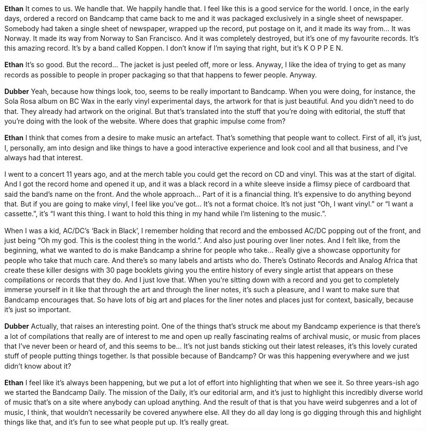 **Ethan** It comes to us. We handle that. We happily handle that. I feel like this is a good service for the world. I once, in the early days, ordered a record on Bandcamp that came back to me and it was packaged exclusively in a single sheet of newspaper. Somebody had taken a single sheet of newspaper, wrapped up the record, put postage on it, and it made its way from… It was Norway. It made its way from Norway to San Francisco. And it was completely destroyed, but it’s one of my favourite records. It’s this amazing record. It’s by a band called Koppen. I don’t know if I’m saying that right, but it’s K O P P E N.

**Ethan** It’s so good. But the record… The jacket is just peeled off, more or less. Anyway, I like the idea of trying to get as many records as possible to people in proper packaging so that that happens to fewer people. Anyway.

**Dubber** Yeah, because how things look, too, seems to be really important to Bandcamp. When you were doing, for instance, the Sola Rosa album on BC Wax in the early vinyl experimental days, the artwork for that is just beautiful. And you didn’t need to do that. They already had artwork on the original. But that’s translated into the stuff that you’re doing with editorial, the stuff that you’re doing with the look of the website. Where does that graphic impulse come from?

**Ethan** I think that comes from a desire to make music an artefact. That’s something that people want to collect. First of all, it’s just, I, personally, am into design and like things to have a good interactive experience and look cool and all that business, and I’ve always had that interest.

I went to a concert 11 years ago, and at the merch table you could get the record on CD and vinyl. This was at the start of digital. And I got the record home and opened it up, and it was a black record in a white sleeve inside a flimsy piece of cardboard that said the band’s name on the front. And the whole approach… Part of it is a financial thing. It’s expensive to do anything beyond that. But if you are going to make vinyl, I feel like you’ve got… It’s not a format choice. It’s not just “Oh, I want vinyl.” or “I want a cassette.”, it’s “I want this thing. I want to hold this thing in my hand while I’m listening to the music.”.

When I was a kid, AC/DC’s ‘Back in Black’, I remember holding that record and the embossed AC/DC popping out of the front, and just being “Oh my god. This is the coolest thing in the world.”. And also just pouring over liner notes. And I felt like, from the beginning, what we wanted to do is make Bandcamp a shrine for people who take… Really give a showcase opportunity for people who take that much care. And there’s so many labels and artists who do. There’s Ostinato Records and Analog Africa that create these killer designs with 30 page booklets giving you the entire history of every single artist that appears on these compilations or records that they do. And I just love that. When you’re sitting down with a record and you get to completely immerse yourself in it like that through the art and through the liner notes, it’s such a pleasure, and I want to make sure that Bandcamp encourages that. So have lots of big art and places for the liner notes and places just for context, basically, because it’s just so important.

**Dubber** Actually, that raises an interesting point. One of the things that’s struck me about my Bandcamp experience is that there’s a lot of compilations that really are of interest to me and open up really fascinating realms of archival music, or music from places that I’ve never been or heard of, and this seems to be… It’s not just bands sticking out their latest releases, it’s this lovely curated stuff of people putting things together. Is that possible because of Bandcamp? Or was this happening everywhere and we just didn’t know about it?

**Ethan** I feel like it’s always been happening, but we put a lot of effort into highlighting that when we see it. So three years-ish ago we started the Bandcamp Daily. The mission of the Daily, it’s our editorial arm, and it’s just to highlight this incredibly diverse world of music that’s on a site where anybody can upload anything. And the result of that is that you have weird subgenres and a lot of music, I think, that wouldn’t necessarily be covered anywhere else. All they do all day long is go digging through this and highlight things like that, and it’s fun to see what people put up. It’s really great.
